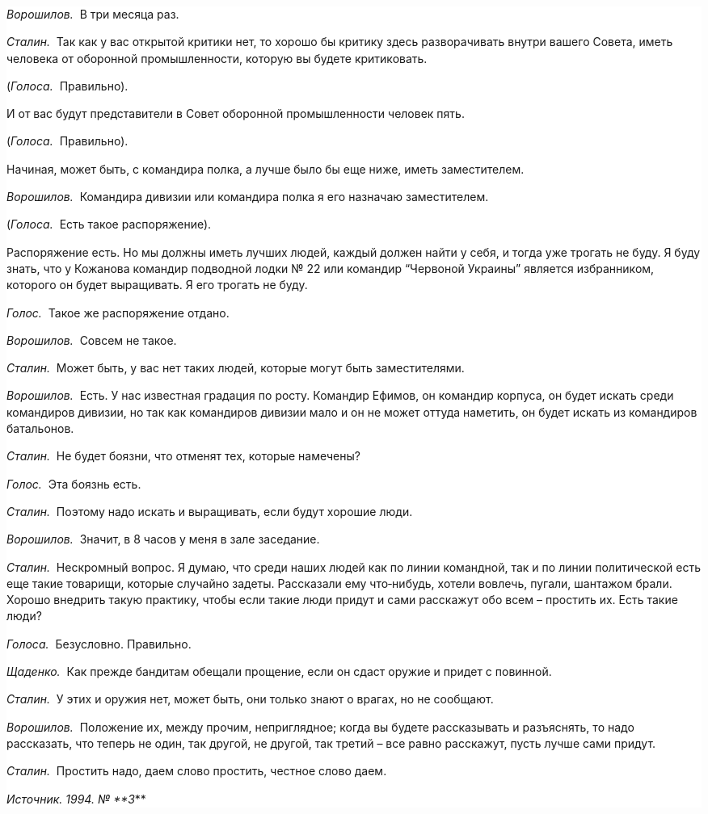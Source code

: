 _Ворошилов._  В три месяца раз.

_Сталин._  Так как у вас открытой критики нет, то хорошо бы критику здесь разворачивать внутри вашего Совета, иметь человека от оборонной промышленности, которую вы будете критиковать.

(_Голоса._  Правильно).

И от вас будут представители в Совет оборонной промышленности человек пять.

(_Голоса._  Правильно).

Начиная, может быть, с командира полка, а лучше было бы еще ниже, иметь заместителем.

_Ворошилов._  Командира дивизии или командира полка я его назначаю заместителем.

(_Голоса._  Есть такое распоряжение).

Распоряжение есть. Но мы должны иметь лучших людей, каждый должен найти у себя, и тогда уже трогать не буду. Я буду знать, что у Кожанова командир подводной лодки № 22 или командир “Червоной Украины” является избранником, которого он будет выращивать. Я его трогать не буду.

_Голос._  Такое же распоряжение отдано.

_Ворошилов._  Совсем не такое.

_Сталин._  Может быть, у вас нет таких людей, которые могут быть заместителями.

_Ворошилов._  Есть. У нас известная градация по росту. Командир Ефимов, он командир корпуса, он будет искать среди командиров дивизии, но так как командиров дивизии мало и он не может оттуда наметить, он будет искать из командиров батальонов.

_Сталин._  Не будет боязни, что отменят тех, которые намечены?

_Голос._  Эта боязнь есть.

_Сталин._  Поэтому надо искать и выращивать, если будут хорошие люди.

_Ворошилов._  Значит, в 8 часов у меня в зале заседание.

_Сталин._  Нескромный вопрос. Я думаю, что среди наших людей как по линии командной, так и по линии политической есть еще такие товарищи, которые случайно задеты. Рассказали ему что‑нибудь, хотели вовлечь, пугали, шантажом брали. Хорошо внедрить такую практику, чтобы если такие люди придут и сами расскажут обо всем – простить их. Есть такие люди?

_Голоса._  Безусловно. Правильно.

_Щаденко._  Как прежде бандитам обещали прощение, если он сдаст оружие и придет с повинной.

_Сталин._  У этих и оружия нет, может быть, они только знают о врагах, но не сообщают.

_Ворошилов._  Положение их, между прочим, неприглядное; когда вы будете рассказывать и разъяснять, то надо рассказать, что теперь не один, так другой, не другой, так третий – все равно расскажут, пусть лучше сами придут.

_Сталин._  Простить надо, даем слово простить, честное слово даем.

_Источник. 1994. № **3_**